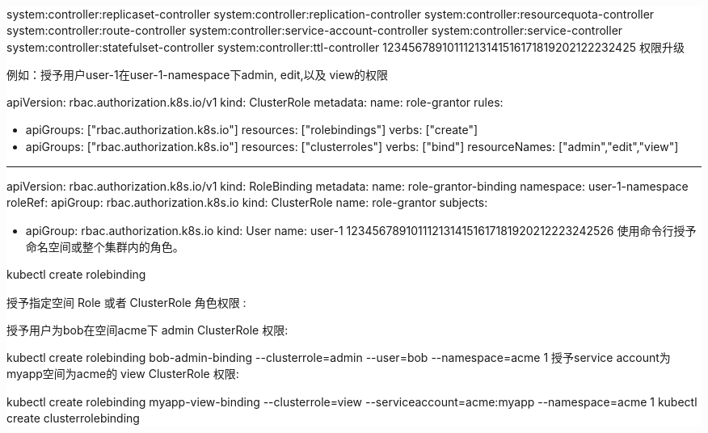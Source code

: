 system:controller:replicaset-controller
system:controller:replication-controller
system:controller:resourcequota-controller
system:controller:route-controller
system:controller:service-account-controller
system:controller:service-controller
system:controller:statefulset-controller
system:controller:ttl-controller
12345678910111213141516171819202122232425
权限升级

例如：授予用户user-1在user-1-namespace下admin, edit,以及 view的权限

apiVersion: rbac.authorization.k8s.io/v1
kind: ClusterRole
metadata:
  name: role-grantor
rules:
- apiGroups: ["rbac.authorization.k8s.io"]
  resources: ["rolebindings"]
  verbs: ["create"]
- apiGroups: ["rbac.authorization.k8s.io"]
  resources: ["clusterroles"]
  verbs: ["bind"]
  resourceNames: ["admin","edit","view"]
---
apiVersion: rbac.authorization.k8s.io/v1
kind: RoleBinding
metadata:
  name: role-grantor-binding
  namespace: user-1-namespace
roleRef:
  apiGroup: rbac.authorization.k8s.io
  kind: ClusterRole
  name: role-grantor
subjects:
- apiGroup: rbac.authorization.k8s.io
  kind: User
  name: user-1
1234567891011121314151617181920212223242526
使用命令行授予命名空间或整个集群内的角色。

kubectl create rolebinding

授予指定空间 Role 或者 ClusterRole 角色权限 :

授予用户为bob在空间acme下 admin ClusterRole 权限:

kubectl create rolebinding bob-admin-binding --clusterrole=admin --user=bob --namespace=acme
1
授予service account为myapp空间为acme的 view ClusterRole 权限:

kubectl create rolebinding myapp-view-binding --clusterrole=view --serviceaccount=acme:myapp --namespace=acme
1
kubectl create clusterrolebinding
